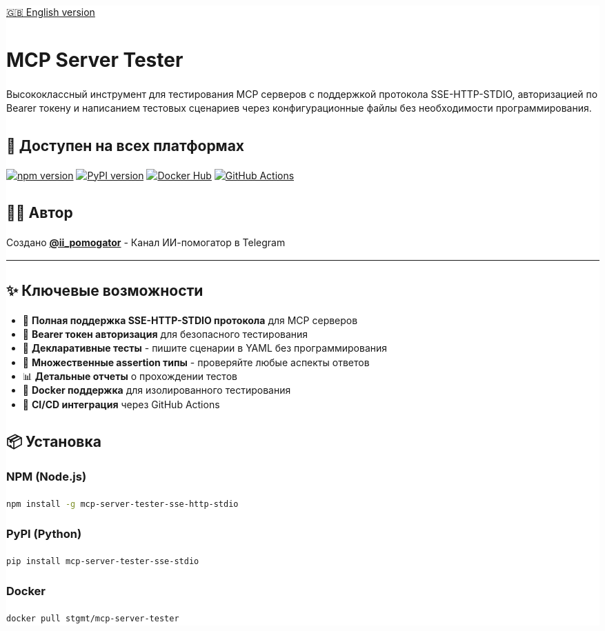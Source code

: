 [🇬🇧 English version](./README.md)

# MCP Server Tester

Высококлассный инструмент для тестирования MCP серверов с поддержкой протокола SSE-HTTP-STDIO, авторизацией по Bearer токену и написанием тестовых сценариев через конфигурационные файлы без необходимости программирования.

## 🚀 Доступен на всех платформах

[![npm version](https://img.shields.io/npm/v/mcp-server-tester-sse-http-stdio.svg)](https://www.npmjs.com/package/mcp-server-tester-sse-http-stdio)
[![PyPI version](https://img.shields.io/pypi/v/mcp-server-tester-sse-stdio.svg)](https://pypi.org/project/mcp-server-tester-sse-stdio/)
[![Docker Hub](https://img.shields.io/docker/pulls/stgmt/mcp-server-tester.svg)](https://hub.docker.com/r/stgmt/mcp-server-tester)
[![GitHub Actions](https://github.com/stgmt/mcp-server-tester-sse-http-stdio/workflows/CI/badge.svg)](https://github.com/stgmt/mcp-server-tester-sse-http-stdio/actions)

## 👨‍💻 Автор

Создано [**@ii_pomogator**](https://t.me/ii_pomogator) - Канал ИИ-помогатор в Telegram

---

## ✨ Ключевые возможности

- 🔌 **Полная поддержка SSE-HTTP-STDIO протокола** для MCP серверов
- 🔐 **Bearer токен авторизация** для безопасного тестирования
- 📝 **Декларативные тесты** - пишите сценарии в YAML без программирования
- 🎯 **Множественные assertion типы** - проверяйте любые аспекты ответов
- 📊 **Детальные отчеты** о прохождении тестов
- 🐳 **Docker поддержка** для изолированного тестирования
- 🔄 **CI/CD интеграция** через GitHub Actions

## 📦 Установка

### NPM (Node.js)
```bash
npm install -g mcp-server-tester-sse-http-stdio
```

### PyPI (Python)
```bash
pip install mcp-server-tester-sse-stdio
```

### Docker
```bash
docker pull stgmt/mcp-server-tester
```
